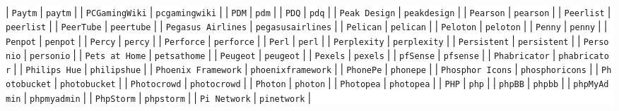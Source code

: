 | `Paytm` | `paytm` |
| `PCGamingWiki` | `pcgamingwiki` |
| `PDM` | `pdm` |
| `PDQ` | `pdq` |
| `Peak Design` | `peakdesign` |
| `Pearson` | `pearson` |
| `Peerlist` | `peerlist` |
| `PeerTube` | `peertube` |
| `Pegasus Airlines` | `pegasusairlines` |
| `Pelican` | `pelican` |
| `Peloton` | `peloton` |
| `Penny` | `penny` |
| `Penpot` | `penpot` |
| `Percy` | `percy` |
| `Perforce` | `perforce` |
| `Perl` | `perl` |
| `Perplexity` | `perplexity` |
| `Persistent` | `persistent` |
| `Personio` | `personio` |
| `Pets at Home` | `petsathome` |
| `Peugeot` | `peugeot` |
| `Pexels` | `pexels` |
| `pfSense` | `pfsense` |
| `Phabricator` | `phabricator` |
| `Philips Hue` | `philipshue` |
| `Phoenix Framework` | `phoenixframework` |
| `PhonePe` | `phonepe` |
| `Phosphor Icons` | `phosphoricons` |
| `Photobucket` | `photobucket` |
| `Photocrowd` | `photocrowd` |
| `Photon` | `photon` |
| `Photopea` | `photopea` |
| `PHP` | `php` |
| `phpBB` | `phpbb` |
| `phpMyAdmin` | `phpmyadmin` |
| `PhpStorm` | `phpstorm` |
| `Pi Network` | `pinetwork` |